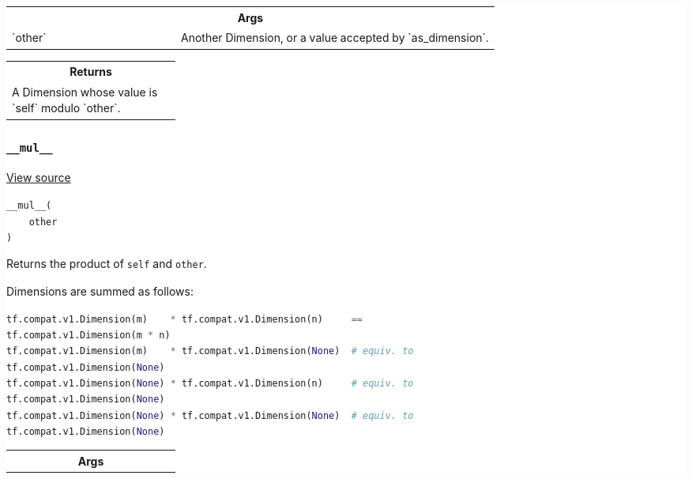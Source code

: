 
 <table class="responsive fixed orange">
<colgroup><col width="214px"><col></colgroup>
<tr><th colspan="2">Args</th></tr>

<tr>
<td>
`other`
</td>
<td>
Another Dimension, or a value accepted by `as_dimension`.
</td>
</tr>
</table>




 <table class="responsive fixed orange">
<colgroup><col width="214px"><col></colgroup>
<tr><th colspan="2">Returns</th></tr>
<tr class="alt">
<td colspan="2">
A Dimension whose value is `self` modulo `other`.
</td>
</tr>

</table>



<h3 id="__mul__"><code>__mul__</code></h3>

<a target="_blank" href="https://github.com/tensorflow/tensorflow/blob/r2.2/tensorflow/python/framework/tensor_shape.py#L403-L433">View source</a>

<pre class="devsite-click-to-copy prettyprint lang-py tfo-signature-link">
<code>__mul__(
    other
)
</code></pre>

Returns the product of `self` and `other`.

Dimensions are summed as follows:

```python
tf.compat.v1.Dimension(m)    * tf.compat.v1.Dimension(n)     ==
tf.compat.v1.Dimension(m * n)
tf.compat.v1.Dimension(m)    * tf.compat.v1.Dimension(None)  # equiv. to
tf.compat.v1.Dimension(None)
tf.compat.v1.Dimension(None) * tf.compat.v1.Dimension(n)     # equiv. to
tf.compat.v1.Dimension(None)
tf.compat.v1.Dimension(None) * tf.compat.v1.Dimension(None)  # equiv. to
tf.compat.v1.Dimension(None)
```


 <table class="responsive fixed orange">
<colgroup><col width="214px"><col></colgroup>
<tr><th colspan="2">Args</th></tr>
